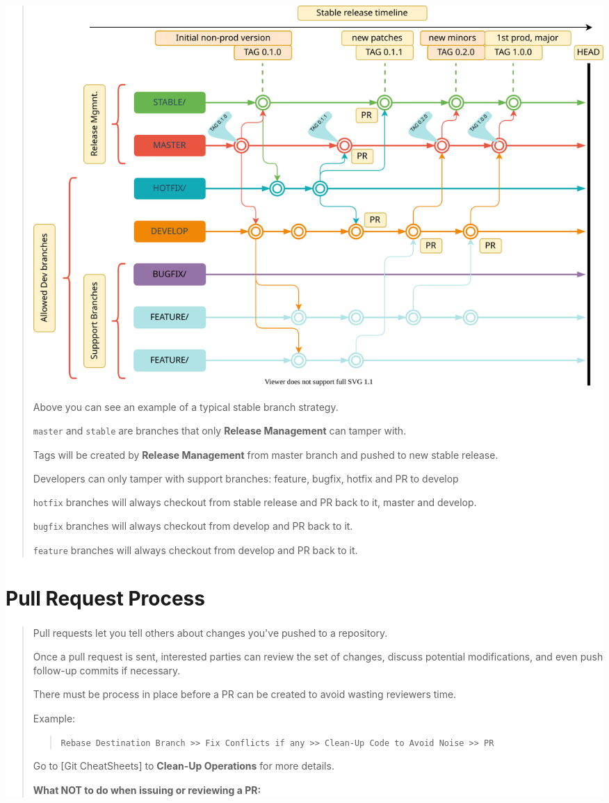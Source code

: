   > ![Alt text](static/GitStableStrategy.svg)
   > 
   > Above you can see an example of a typical stable branch strategy.
   > 
   > ```master``` and ```stable``` are branches that only **Release Management** can tamper with.
   > 
   > Tags will be created by **Release Management** from master branch and pushed to new stable release.
   > 
   > Developers can only tamper with support branches: feature, bugfix, hotfix and PR to develop
   > 
   > ```hotfix``` branches will always checkout from stable release and PR back to it, master and develop.
   > 
   > ```bugfix``` branches will always checkout from develop and PR back to it.
   > 
   > ```feature``` branches will always checkout from develop and PR back to it.

# <a name="prprocess"></a> Pull Request Process
   > Pull requests let you tell others about changes you've pushed to a repository. 
   >
   > Once a pull request is sent, interested parties can review the set of changes, discuss potential modifications, and even push follow-up commits if necessary.
   >
   > There must be process in place before a PR can be created to avoid wasting reviewers time.
   > 
   > Example:
   > > 
   > > ```Rebase Destination Branch >> Fix Conflicts if any >> Clean-Up Code to Avoid Noise >> PR```
   >
   > Go to [Git CheatSheets] to **Clean-Up Operations** for more details.
   >
   > **What NOT to do when issuing or reviewing a PR:**